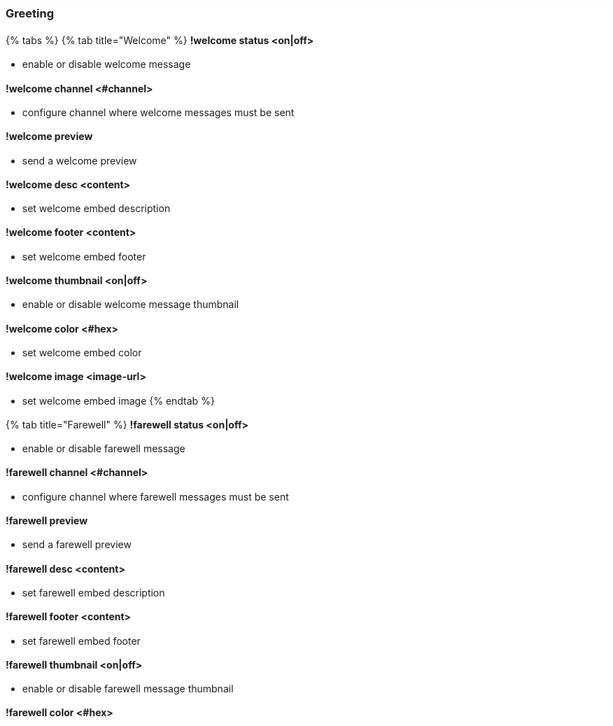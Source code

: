 ### Greeting

{% tabs %}
{% tab title="Welcome" %}
**!welcome status \<on\|off>**

- enable or disable welcome message

**!welcome channel \<#channel>**

- configure channel where welcome messages must be sent

**!welcome preview**

- send a welcome preview

**!welcome desc \<content>**

- set welcome embed description

**!welcome footer \<content>**

- set welcome embed footer

**!welcome thumbnail \<on\|off>**

- enable or disable welcome message thumbnail

**!welcome color \<#hex>**

- set welcome embed color

**!welcome image \<image-url>**

- set welcome embed image
  {% endtab %}

{% tab title="Farewell" %}
**!farewell status \<on\|off>**

- enable or disable farewell message

**!farewell channel \<#channel>**

- configure channel where farewell messages must be sent

**!farewell preview**

- send a farewell preview

**!farewell desc \<content>**

- set farewell embed description

**!farewell footer \<content>**

- set farewell embed footer

**!farewell thumbnail \<on\|off>**

- enable or disable farewell message thumbnail

**!farewell color \<#hex>**
